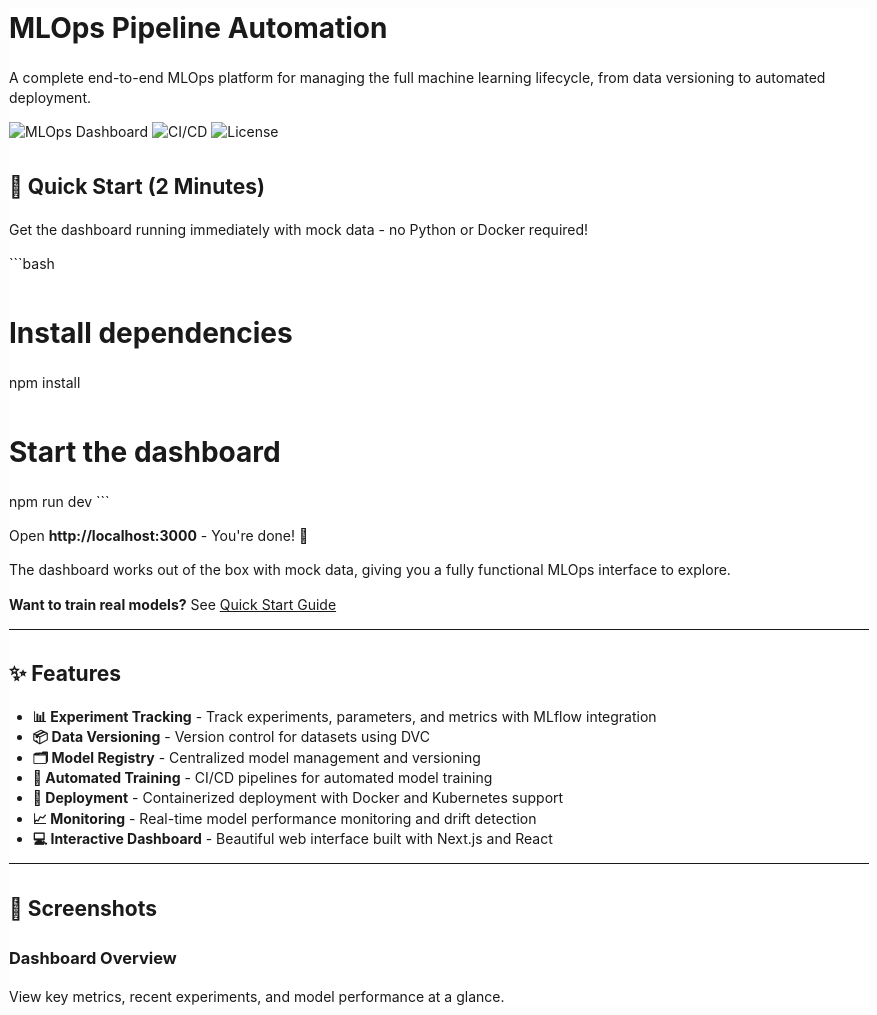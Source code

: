 # MLOps Pipeline Automation

A complete end-to-end MLOps platform for managing the full machine learning lifecycle, from data versioning to automated deployment.

![MLOps Dashboard](https://img.shields.io/badge/MLOps-Dashboard-blue)
![CI/CD](https://img.shields.io/badge/CI%2FCD-Automated-green)
![License](https://img.shields.io/badge/license-MIT-blue)

## 🚀 Quick Start (2 Minutes)

Get the dashboard running immediately with mock data - no Python or Docker required!

\`\`\`bash
# Install dependencies
npm install

# Start the dashboard
npm run dev
\`\`\`

Open **http://localhost:3000** - You're done! 🎉

The dashboard works out of the box with mock data, giving you a fully functional MLOps interface to explore.

**Want to train real models?** See [Quick Start Guide](./docs/QUICK_START.md)

---

## ✨ Features

- **📊 Experiment Tracking** - Track experiments, parameters, and metrics with MLflow integration
- **📦 Data Versioning** - Version control for datasets using DVC
- **🗂️ Model Registry** - Centralized model management and versioning
- **🤖 Automated Training** - CI/CD pipelines for automated model training
- **🚀 Deployment** - Containerized deployment with Docker and Kubernetes support
- **📈 Monitoring** - Real-time model performance monitoring and drift detection
- **💻 Interactive Dashboard** - Beautiful web interface built with Next.js and React

---

## 📸 Screenshots

### Dashboard Overview
View key metrics, recent experiments, and model performance at a glance.
